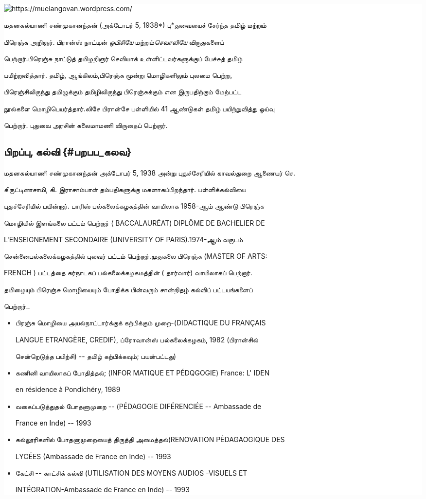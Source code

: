 ![<https://muelangovan.wordpress.com/>](Madanakalyani_1.jpg "https://muelangovan.wordpress.com/")

மதனகல்யாணி சண்முகானந்தன் (அக்டோபர் 5, 1938*) பு*துவையைச் சேர்ந்த தமிழ் மற்றும்

பிரெஞ்சு அறிஞர். பிரான்ஸ் நாட்டின் *ஒபிசியே* மற்றும்*செவாலியே* விருதுகளைப்

பெற்றார்.பிரெஞ்சு நாட்டுத் தமிழறிஞர் செவியாக் உள்ளிட்டவர்களுக்குப் பேச்சுத் தமிழ்

பயிற்றுவித்தார். தமிழ், ஆங்கிலம்,பிரெஞ்சு மூன்று மொழிகளிலும் புலமை பெற்று,

பிரெஞ்சிலிருந்து தமிழுக்கும் தமிழிலிருந்து பிரெஞ்சுக்கும் என இருபதிற்கும் மேற்பட்ட

நூல்களை மொழிபெயர்த்தார்.லிசே பிரான்சே பள்ளியில் 41 ஆண்டுகள் தமிழ் பயிற்றுவித்து ஓய்வு

பெற்றார். புதுவை அரசின் கலைமாமணி விருதைப் பெற்றார்.



## பிறப்பு, கல்வி {#பறபப_கலவ}



மதனகல்யாணி சண்முகானந்தன் அக்டோபர் 5, 1938 அன்று புதுச்சேரியில் காவல்துறை ஆணையர் செ.

கிருட்டிணசாமி, கி. இராசாம்பாள் தம்பதிகளுக்கு மகளாகப்பிறந்தார். பள்ளிக்கல்வியை

புதுச்சேரியில் பயின்றார். பாரிஸ் பல்கலைக்கழகத்தின் வாயிலாக 1958-ஆம் ஆண்டு பிரெஞ்சு

மொழியில் இளங்கலை பட்டம் பெற்றார் ( BACCALAURÉAT) DIPLÖME DE BACHELIER DE

L'ENSEIGNEMENT SECONDAIRE (UNIVERSITY OF PARIS).1974-ஆம் வருடம்

சென்னைபல்கலைக்கழகத்தில் புலவர் பட்டம் பெற்றார்.முதுகலை பிரெஞ்சு (MASTER OF ARTS:

FRENCH ) பட்டத்தை கர்நாடகப் பல்கலைக்கழகமத்தின் ( தார்வார்) வாயிலாகப் பெற்றார்.



தமிழையும் பிரெஞ்சு மொழியையும் போதிக்க பின்வரும் சான்றிதழ் கல்விப் பட்டயங்களைப்

பெற்றார்..



-   பிரஞ்சு மொழியை அயல்நாட்டார்க்குக் கற்பிக்கும் முறை-(DIDACTIQUE DU FRANÇAIS

    LANGUE ETRANGÈRE, CREDIF), ப்ரோவான்ஸ் பல்கலைக்கழகம், 1982 (பிரான்சில்

    சென்றெடுத்த பயிற்சி) -- தமிழ் கற்பிக்கவும்; பயன்பட்டது)

-   கணினி வாயிலாகப் போதித்தல்; (INFOR MATIQUE ET PÉDQGOGIE) France: L' IDEN

    en résidence à Pondichéry, 1989

-   வகைப்படுத்துதல் போதனாமுறை -- (PÉDAGOGIE DIFÉRENCIÉE -- Ambassade de

    France en Inde) -- 1993

-   கல்லூரிகளில் போதனாமுறையைத் திருத்தி அமைத்தல்(RENOVATION PÉDAGAOGIQUE DES

    LYCÉES (Ambassade de France en Inde) -- 1993

-   கேட்சி -- காட்சிக் கல்வி (UTILISATION DES MOYENS AUDIOS -VISUELS ET

    INTÉGRATION-Ambassade de France en Inde) -- 1993

